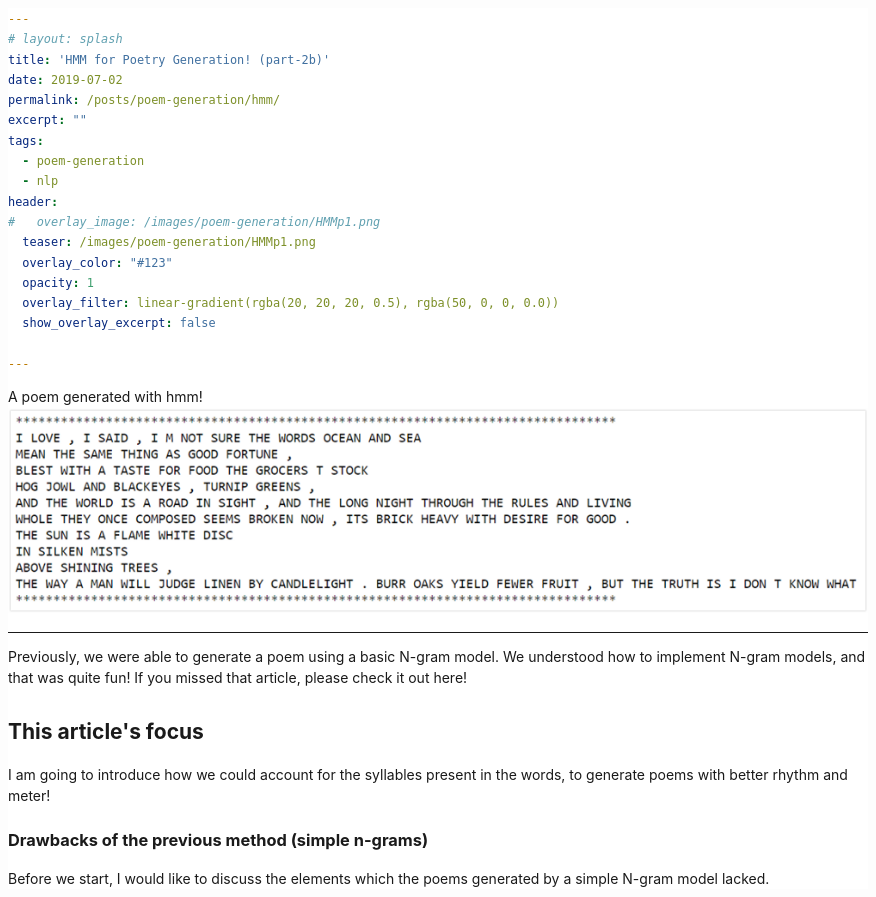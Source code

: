 ```yaml
---
# layout: splash
title: 'HMM for Poetry Generation! (part-2b)'
date: 2019-07-02
permalink: /posts/poem-generation/hmm/
excerpt: ""
tags:
  - poem-generation
  - nlp
header: 
#   overlay_image: /images/poem-generation/HMMp1.png
  teaser: /images/poem-generation/HMMp1.png
  overlay_color: "#123"
  opacity: 1
  overlay_filter: linear-gradient(rgba(20, 20, 20, 0.5), rgba(50, 0, 0, 0.0))
  show_overlay_excerpt: false

---
```

A poem generated with hmm!
![hmmp1](/images/poem-generation/HMMp1.png)

---

Previously, we were able to generate a poem using a basic N-gram model. We understood how to implement N-gram models, and that was quite fun! If you missed that article, please check it out here!

## This article's focus

I am going to introduce how we could account for the syllables present in the words, to generate poems with better rhythm and meter!

### Drawbacks of the previous method (simple n-grams)

Before we start, I would like to discuss the elements which the poems generated by a simple N-gram model lacked.
